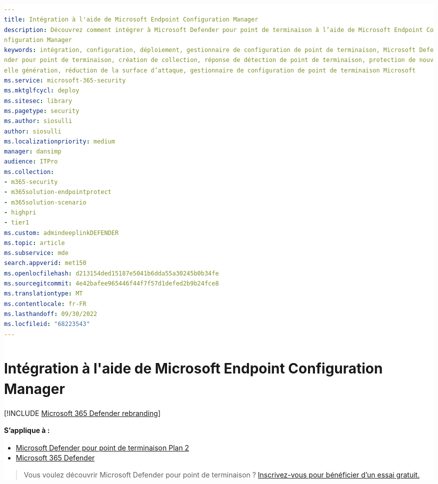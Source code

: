 ```yaml
---
title: Intégration à l'aide de Microsoft Endpoint Configuration Manager
description: Découvrez comment intégrer à Microsoft Defender pour point de terminaison à l’aide de Microsoft Endpoint Configuration Manager
keywords: intégration, configuration, déploiement, gestionnaire de configuration de point de terminaison, Microsoft Defender pour point de terminaison, création de collection, réponse de détection de point de terminaison, protection de nouvelle génération, réduction de la surface d’attaque, gestionnaire de configuration de point de terminaison Microsoft
ms.service: microsoft-365-security
ms.mktglfcycl: deploy
ms.sitesec: library
ms.pagetype: security
ms.author: siosulli
author: siosulli
ms.localizationpriority: medium
manager: dansimp
audience: ITPro
ms.collection:
- m365-security
- m365solution-endpointprotect
- m365solution-scenario
- highpri
- tier1
ms.custom: admindeeplinkDEFENDER
ms.topic: article
ms.subservice: mde
search.appverid: met150
ms.openlocfilehash: d213154ded15187e5041b6dda55a30245b0b34fe
ms.sourcegitcommit: 4e42bafee965446f44f7f57d1defed2b9b24fce8
ms.translationtype: MT
ms.contentlocale: fr-FR
ms.lasthandoff: 09/30/2022
ms.locfileid: "68223543"
---
```

# <a name="onboarding-using-microsoft-endpoint-configuration-manager"></a>Intégration à l'aide de Microsoft Endpoint Configuration Manager

[!INCLUDE [Microsoft 365 Defender rebranding](../../includes/microsoft-defender.md)]

**S’applique à :**
- [Microsoft Defender pour point de terminaison Plan 2](https://go.microsoft.com/fwlink/p/?linkid=2154037)
- [Microsoft 365 Defender](https://go.microsoft.com/fwlink/?linkid=2118804)

> Vous voulez découvrir Microsoft Defender pour point de terminaison ? [Inscrivez-vous pour bénéficier d’un essai gratuit.](https://signup.microsoft.com/create-account/signup?products=7f379fee-c4f9-4278-b0a1-e4c8c2fcdf7e&ru=https://aka.ms/MDEp2OpenTrial?ocid=docs-wdatp-exposedapis-abovefoldlink)
